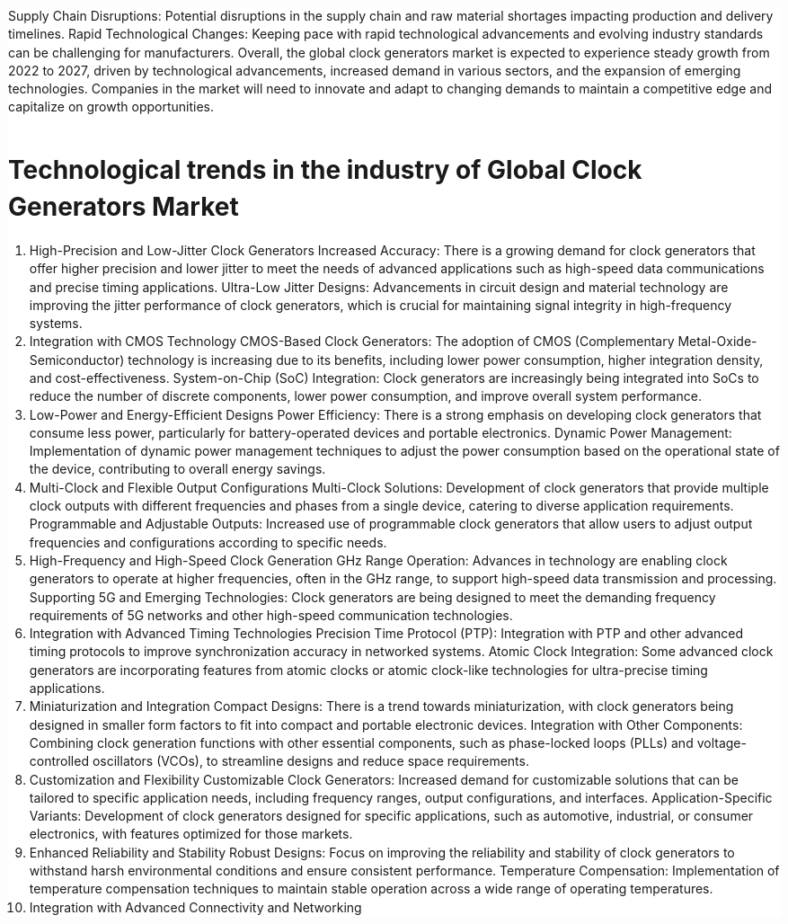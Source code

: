 Supply Chain Disruptions: Potential disruptions in the supply chain and raw material shortages impacting production and delivery timelines.
Rapid Technological Changes: Keeping pace with rapid technological advancements and evolving industry standards can be challenging for manufacturers.
Overall, the global clock generators market is expected to experience steady growth from 2022 to 2027, driven by technological advancements, increased demand in various sectors, and the expansion of emerging technologies. Companies in the market will need to innovate and adapt to changing demands to maintain a competitive edge and capitalize on growth opportunities.
# Technological trends in the industry of Global Clock Generators Market
1. High-Precision and Low-Jitter Clock Generators
Increased Accuracy: There is a growing demand for clock generators that offer higher precision and lower jitter to meet the needs of advanced applications such as high-speed data communications and precise timing applications.
Ultra-Low Jitter Designs: Advancements in circuit design and material technology are improving the jitter performance of clock generators, which is crucial for maintaining signal integrity in high-frequency systems.
2. Integration with CMOS Technology
CMOS-Based Clock Generators: The adoption of CMOS (Complementary Metal-Oxide-Semiconductor) technology is increasing due to its benefits, including lower power consumption, higher integration density, and cost-effectiveness.
System-on-Chip (SoC) Integration: Clock generators are increasingly being integrated into SoCs to reduce the number of discrete components, lower power consumption, and improve overall system performance.
3. Low-Power and Energy-Efficient Designs
Power Efficiency: There is a strong emphasis on developing clock generators that consume less power, particularly for battery-operated devices and portable electronics.
Dynamic Power Management: Implementation of dynamic power management techniques to adjust the power consumption based on the operational state of the device, contributing to overall energy savings.
4. Multi-Clock and Flexible Output Configurations
Multi-Clock Solutions: Development of clock generators that provide multiple clock outputs with different frequencies and phases from a single device, catering to diverse application requirements.
Programmable and Adjustable Outputs: Increased use of programmable clock generators that allow users to adjust output frequencies and configurations according to specific needs.
5. High-Frequency and High-Speed Clock Generation
GHz Range Operation: Advances in technology are enabling clock generators to operate at higher frequencies, often in the GHz range, to support high-speed data transmission and processing.
Supporting 5G and Emerging Technologies: Clock generators are being designed to meet the demanding frequency requirements of 5G networks and other high-speed communication technologies.
6. Integration with Advanced Timing Technologies
Precision Time Protocol (PTP): Integration with PTP and other advanced timing protocols to improve synchronization accuracy in networked systems.
Atomic Clock Integration: Some advanced clock generators are incorporating features from atomic clocks or atomic clock-like technologies for ultra-precise timing applications.
7. Miniaturization and Integration
Compact Designs: There is a trend towards miniaturization, with clock generators being designed in smaller form factors to fit into compact and portable electronic devices.
Integration with Other Components: Combining clock generation functions with other essential components, such as phase-locked loops (PLLs) and voltage-controlled oscillators (VCOs), to streamline designs and reduce space requirements.
8. Customization and Flexibility
Customizable Clock Generators: Increased demand for customizable solutions that can be tailored to specific application needs, including frequency ranges, output configurations, and interfaces.
Application-Specific Variants: Development of clock generators designed for specific applications, such as automotive, industrial, or consumer electronics, with features optimized for those markets.
9. Enhanced Reliability and Stability
Robust Designs: Focus on improving the reliability and stability of clock generators to withstand harsh environmental conditions and ensure consistent performance.
Temperature Compensation: Implementation of temperature compensation techniques to maintain stable operation across a wide range of operating temperatures.
10. Integration with Advanced Connectivity and Networking